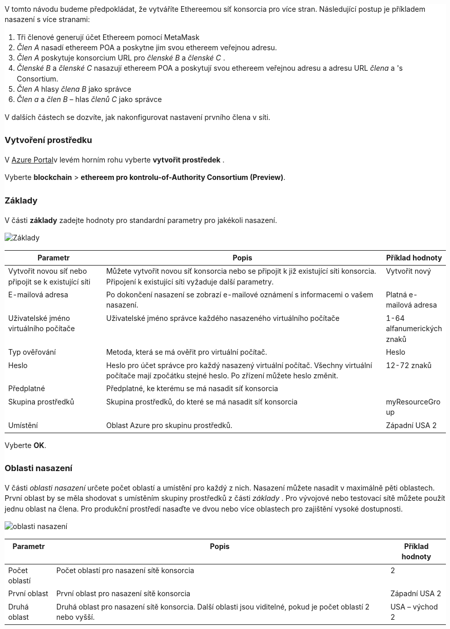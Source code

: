 V tomto návodu budeme předpokládat, že vytváříte Ethereemou síť konsorcia pro více stran. Následující postup je příkladem nasazení s více stranami:

1. Tři členové generují účet Ethereem pomocí MetaMask
1. *Člen A* nasadí ethereem POA a poskytne jim svou ethereem veřejnou adresu.
1. *Člen A* poskytuje konsorcium URL pro *členské B* a *členské C* .
1. *Členské B* a *členské C* nasazují ethereem POA a poskytují svou ethereem veřejnou adresu a adresu URL *člena* a 's Consortium.
1. *Člen A* hlasy *člena B* jako správce
1. *Člen a* a *člen B* – hlas *členů C* jako správce

V dalších částech se dozvíte, jak nakonfigurovat nastavení prvního člena v síti.

### <a name="create-resource"></a>Vytvoření prostředku

V [Azure Portal](https://portal.azure.com)v levém horním rohu vyberte **vytvořit prostředek** .

Vyberte **blockchain**  >  **ethereem pro kontrolu-of-Authority Consortium (Preview)**.

### <a name="basics"></a>Základy

V části **základy** zadejte hodnoty pro standardní parametry pro jakékoli nasazení.

![Základy](./media/ethereum-poa-deployment/basic-blade.png)

Parametr | Popis | Příklad hodnoty
----------|-------------|--------------
Vytvořit novou síť nebo připojit se k existující síti | Můžete vytvořit novou síť konsorcia nebo se připojit k již existující síti konsorcia. Připojení k existující síti vyžaduje další parametry. | Vytvořit nový
E-mailová adresa | Po dokončení nasazení se zobrazí e-mailové oznámení s informacemi o vašem nasazení. | Platná e-mailová adresa
Uživatelské jméno virtuálního počítače | Uživatelské jméno správce každého nasazeného virtuálního počítače | 1-64 alfanumerických znaků
Typ ověřování | Metoda, která se má ověřit pro virtuální počítač. | Heslo
Heslo | Heslo pro účet správce pro každý nasazený virtuální počítač. Všechny virtuální počítače mají zpočátku stejné heslo. Po zřízení můžete heslo změnit. | 12-72 znaků 
Předplatné | Předplatné, ke kterému se má nasadit síť konsorcia |
Skupina prostředků| Skupina prostředků, do které se má nasadit síť konsorcia | myResourceGroup
Umístění | Oblast Azure pro skupinu prostředků. | Západní USA 2

Vyberte **OK**.

### <a name="deployment-regions"></a>Oblasti nasazení

V části *oblasti nasazení* určete počet oblastí a umístění pro každý z nich. Nasazení můžete nasadit v maximálně pěti oblastech. První oblast by se měla shodovat s umístěním skupiny prostředků z části *základy* . Pro vývojové nebo testovací sítě můžete použít jednu oblast na člena. Pro produkční prostředí nasaďte ve dvou nebo více oblastech pro zajištění vysoké dostupnosti.

![oblasti nasazení](./media/ethereum-poa-deployment/deployment-regions.png)

Parametr | Popis | Příklad hodnoty
----------|-------------|--------------
Počet oblastí|Počet oblastí pro nasazení sítě konsorcia| 2
První oblast | První oblast pro nasazení sítě konsorcia | Západní USA 2
Druhá oblast | Druhá oblast pro nasazení sítě konsorcia. Další oblasti jsou viditelné, pokud je počet oblastí 2 nebo vyšší. | USA – východ 2
